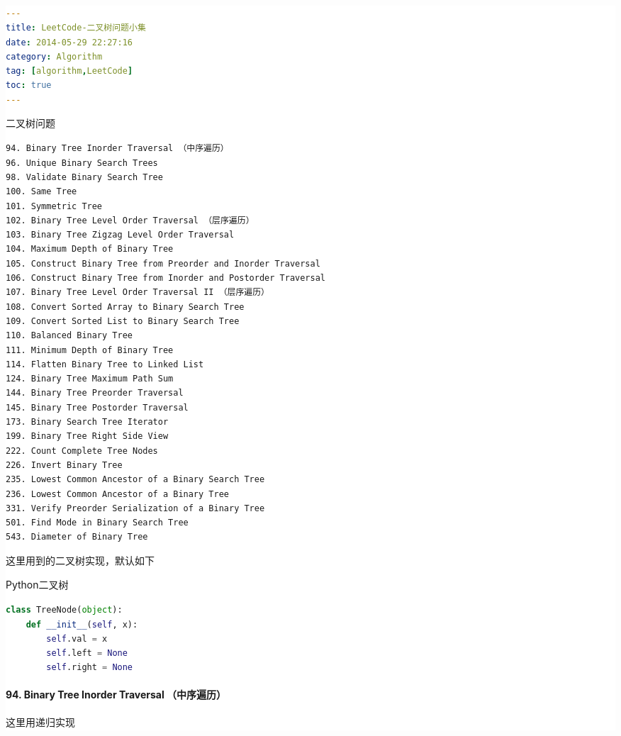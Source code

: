 ```yaml
---
title: LeetCode-二叉树问题小集
date: 2014-05-29 22:27:16
category: Algorithm
tag: [algorithm,LeetCode]
toc: true
---
```


二叉树问题
```
94. Binary Tree Inorder Traversal （中序遍历）
96. Unique Binary Search Trees
98. Validate Binary Search Tree
100. Same Tree
101. Symmetric Tree
102. Binary Tree Level Order Traversal （层序遍历）
103. Binary Tree Zigzag Level Order Traversal
104. Maximum Depth of Binary Tree
105. Construct Binary Tree from Preorder and Inorder Traversal
106. Construct Binary Tree from Inorder and Postorder Traversal
107. Binary Tree Level Order Traversal II （层序遍历）
108. Convert Sorted Array to Binary Search Tree
109. Convert Sorted List to Binary Search Tree
110. Balanced Binary Tree
111. Minimum Depth of Binary Tree
114. Flatten Binary Tree to Linked List
124. Binary Tree Maximum Path Sum
144. Binary Tree Preorder Traversal
145. Binary Tree Postorder Traversal
173. Binary Search Tree Iterator
199. Binary Tree Right Side View
222. Count Complete Tree Nodes
226. Invert Binary Tree
235. Lowest Common Ancestor of a Binary Search Tree
236. Lowest Common Ancestor of a Binary Tree
331. Verify Preorder Serialization of a Binary Tree
501. Find Mode in Binary Search Tree
543. Diameter of Binary Tree
```

这里用到的二叉树实现，默认如下

Python二叉树
```python
class TreeNode(object):
    def __init__(self, x):
        self.val = x
        self.left = None
        self.right = None
```

#### 94. Binary Tree Inorder Traversal （中序遍历）
这里用递归实现
